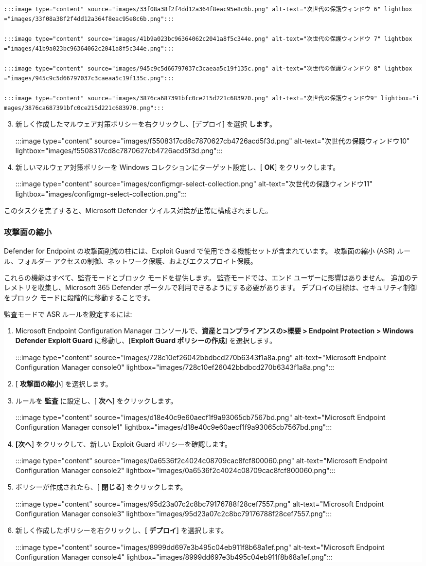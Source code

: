     :::image type="content" source="images/33f08a38f2f4dd12a364f8eac95e8c6b.png" alt-text="次世代の保護ウィンドウ 6" lightbox="images/33f08a38f2f4dd12a364f8eac95e8c6b.png":::

    :::image type="content" source="images/41b9a023bc96364062c2041a8f5c344e.png" alt-text="次世代の保護ウィンドウ 7" lightbox="images/41b9a023bc96364062c2041a8f5c344e.png":::

    :::image type="content" source="images/945c9c5d66797037c3caeaa5c19f135c.png" alt-text="次世代の保護ウィンドウ 8" lightbox="images/945c9c5d66797037c3caeaa5c19f135c.png":::

    :::image type="content" source="images/3876ca687391bfc0ce215d221c683970.png" alt-text="次世代の保護ウィンドウ9" lightbox="images/3876ca687391bfc0ce215d221c683970.png":::

3. 新しく作成したマルウェア対策ポリシーを右クリックし、[デプロイ] を選択 **します**。

    :::image type="content" source="images/f5508317cd8c7870627cb4726acd5f3d.png" alt-text="次世代の保護ウィンドウ10" lightbox="images/f5508317cd8c7870627cb4726acd5f3d.png":::

4. 新しいマルウェア対策ポリシーを Windows コレクションにターゲット設定し、[ **OK**] をクリックします。

    :::image type="content" source="images/configmgr-select-collection.png" alt-text="次世代の保護ウィンドウ11" lightbox="images/configmgr-select-collection.png":::

このタスクを完了すると、Microsoft Defender ウイルス対策が正常に構成されました。

### <a name="attack-surface-reduction"></a>攻撃面の縮小

Defender for Endpoint の攻撃面削減の柱には、Exploit Guard で使用できる機能セットが含まれています。 攻撃面の縮小 (ASR) ルール、フォルダー アクセスの制御、ネットワーク保護、およびエクスプロイト保護。

これらの機能はすべて、監査モードとブロック モードを提供します。 監査モードでは、エンド ユーザーに影響はありません。 追加のテレメトリを収集し、Microsoft 365 Defender ポータルで利用できるようにする必要があります。 デプロイの目標は、セキュリティ制御をブロック モードに段階的に移動することです。

監査モードで ASR ルールを設定するには:

1. Microsoft Endpoint Configuration Manager コンソールで、**資産とコンプライアンスの\>概要 \> Endpoint Protection \> Windows Defender Exploit Guard** に移動し、[**Exploit Guard ポリシーの作成**] を選択します。

   :::image type="content" source="images/728c10ef26042bbdbcd270b6343f1a8a.png" alt-text="Microsoft Endpoint Configuration Manager console0" lightbox="images/728c10ef26042bbdbcd270b6343f1a8a.png":::

2. [ **攻撃面の縮小**] を選択します。

3. ルールを **監査** に設定し、[ **次へ**] をクリックします。

   :::image type="content" source="images/d18e40c9e60aecf1f9a93065cb7567bd.png" alt-text="Microsoft Endpoint Configuration Manager console1" lightbox="images/d18e40c9e60aecf1f9a93065cb7567bd.png":::

4. **[次へ**] をクリックして、新しい Exploit Guard ポリシーを確認します。

   :::image type="content" source="images/0a6536f2c4024c08709cac8fcf800060.png" alt-text="Microsoft Endpoint Configuration Manager console2" lightbox="images/0a6536f2c4024c08709cac8fcf800060.png":::

5. ポリシーが作成されたら、[ **閉じる**] をクリックします。

   :::image type="content" source="images/95d23a07c2c8bc79176788f28cef7557.png" alt-text="Microsoft Endpoint Configuration Manager console3" lightbox="images/95d23a07c2c8bc79176788f28cef7557.png":::

6. 新しく作成したポリシーを右クリックし、[ **デプロイ**] を選択します。

   :::image type="content" source="images/8999dd697e3b495c04eb911f8b68a1ef.png" alt-text="Microsoft Endpoint Configuration Manager console4" lightbox="images/8999dd697e3b495c04eb911f8b68a1ef.png":::
